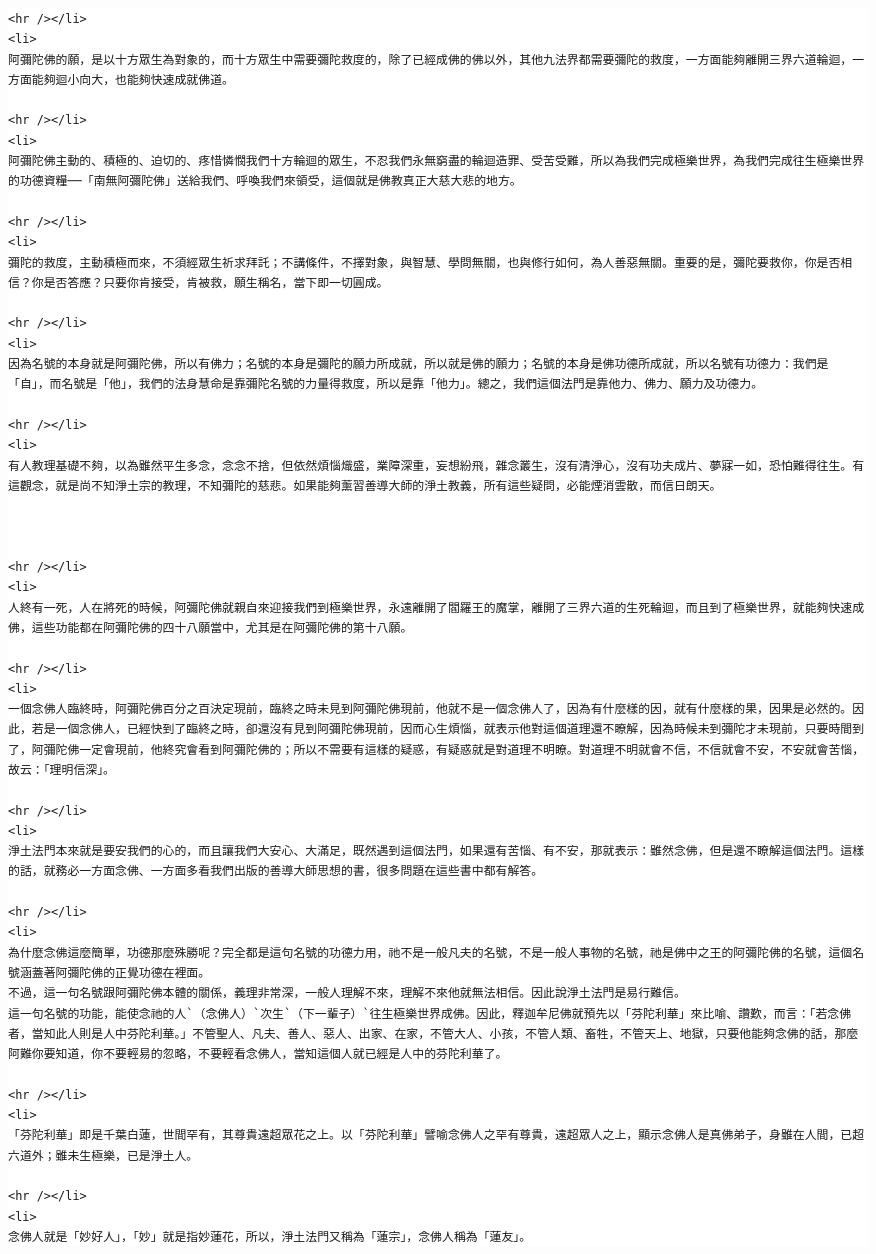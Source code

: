 	<hr /></li>
	<li>
	阿彌陀佛的願，是以十方眾生為對象的，而十方眾生中需要彌陀救度的，除了已經成佛的佛以外，其他九法界都需要彌陀的救度，一方面能夠離開三界六道輪迴，一方面能夠迴小向大，也能夠快速成就佛道。

	<hr /></li>
	<li>
	阿彌陀佛主動的、積極的、迫切的、疼惜憐憫我們十方輪迴的眾生，不忍我們永無窮盡的輪迴造罪、受苦受難，所以為我們完成極樂世界，為我們完成往生極樂世界的功德資糧──「南無阿彌陀佛」送給我們、呼喚我們來領受，這個就是佛教真正大慈大悲的地方。

	<hr /></li>
	<li>
	彌陀的救度，主動積極而來，不須經眾生祈求拜託；不講條件，不擇對象，與智慧、學問無關，也與修行如何，為人善惡無關。重要的是，彌陀要救你，你是否相信？你是否答應？只要你肯接受，肯被救，願生稱名，當下即一切圓成。

	<hr /></li>
	<li>
	因為名號的本身就是阿彌陀佛，所以有佛力；名號的本身是彌陀的願力所成就，所以就是佛的願力；名號的本身是佛功德所成就，所以名號有功德力：我們是「自」，而名號是「他」，我們的法身慧命是靠彌陀名號的力量得救度，所以是靠「他力」。總之，我們這個法門是靠他力、佛力、願力及功德力。

	<hr /></li>
	<li>
	有人教理基礎不夠，以為雖然平生多念，念念不捨，但依然煩惱熾盛，業障深重，妄想紛飛，雜念叢生，沒有清淨心，沒有功夫成片、夢寐一如，恐怕難得往生。有這觀念，就是尚不知淨土宗的教理，不知彌陀的慈悲。如果能夠薰習善導大師的淨土教義，所有這些疑問，必能煙消雲散，而信日朗天。

	 

	<hr /></li>
	<li>
	人終有一死，人在將死的時候，阿彌陀佛就親自來迎接我們到極樂世界，永遠離開了閻羅王的魔掌，離開了三界六道的生死輪迴，而且到了極樂世界，就能夠快速成佛，這些功能都在阿彌陀佛的四十八願當中，尤其是在阿彌陀佛的第十八願。

	<hr /></li>
	<li>
	一個念佛人臨終時，阿彌陀佛百分之百決定現前，臨終之時未見到阿彌陀佛現前，他就不是一個念佛人了，因為有什麼樣的因，就有什麼樣的果，因果是必然的。因此，若是一個念佛人，已經快到了臨終之時，卻還沒有見到阿彌陀佛現前，因而心生煩惱，就表示他對這個道理還不瞭解，因為時候未到彌陀才未現前，只要時間到了，阿彌陀佛一定會現前，他終究會看到阿彌陀佛的；所以不需要有這樣的疑惑，有疑惑就是對道理不明瞭。對道理不明就會不信，不信就會不安，不安就會苦惱，故云：「理明信深」。

	<hr /></li>
	<li>
	淨土法門本來就是要安我們的心的，而且讓我們大安心、大滿足，既然遇到這個法門，如果還有苦惱、有不安，那就表示：雖然念佛，但是還不瞭解這個法門。這樣的話，就務必一方面念佛、一方面多看我們出版的善導大師思想的書，很多問題在這些書中都有解答。

	<hr /></li>
	<li>
	為什麼念佛這麼簡單，功德那麼殊勝呢？完全都是這句名號的功德力用，祂不是一般凡夫的名號，不是一般人事物的名號，祂是佛中之王的阿彌陀佛的名號，這個名號涵蓋著阿彌陀佛的正覺功德在裡面。
	不過，這一句名號跟阿彌陀佛本體的關係，義理非常深，一般人理解不來，理解不來他就無法相信。因此說淨土法門是易行難信。
	這一句名號的功能，能使念祂的人`（念佛人）`次生`（下一輩子）`往生極樂世界成佛。因此，釋迦牟尼佛就預先以「芬陀利華」來比喻、讚歎，而言：「若念佛者，當知此人則是人中芬陀利華。」不管聖人、凡夫、善人、惡人、出家、在家，不管大人、小孩，不管人類、畜牲，不管天上、地獄，只要他能夠念佛的話，那麼阿難你要知道，你不要輕易的忽略，不要輕看念佛人，當知這個人就已經是人中的芬陀利華了。

	<hr /></li>
	<li>
	「芬陀利華」即是千葉白蓮，世間罕有，其尊貴遠超眾花之上。以「芬陀利華」譬喻念佛人之罕有尊貴，遠超眾人之上，顯示念佛人是真佛弟子，身雖在人間，已超六道外；雖未生極樂，已是淨土人。

	<hr /></li>
	<li>
	念佛人就是「妙好人」，「妙」就是指妙蓮花，所以，淨土法門又稱為「蓮宗」，念佛人稱為「蓮友」。
